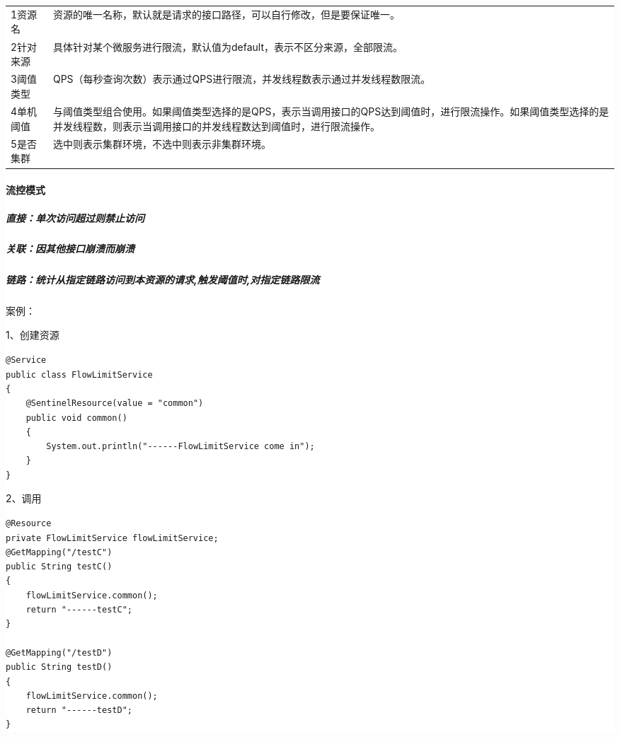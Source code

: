 |           |                                                              |
| :-------- | ------------------------------------------------------------ |
| 1资源名   | 资源的唯一名称，默认就是请求的接口路径，可以自行修改，但是要保证唯一。 |
| 2针对来源 | 具体针对某个微服务进行限流，默认值为default，表示不区分来源，全部限流。 |
| 3阈值类型 | QPS（每秒查询次数）表示通过QPS进行限流，并发线程数表示通过并发线程数限流。 |
| 4单机阈值 | 与阈值类型组合使用。如果阈值类型选择的是QPS，表示当调用接口的QPS达到阈值时，进行限流操作。如果阈值类型选择的是并发线程数，则表示当调用接口的并发线程数达到阈值时，进行限流操作。 |
| 5是否集群 | 选中则表示集群环境，不选中则表示非集群环境。                 |

####  流控模式

##### 直接：单次访问超过则禁止访问

##### 关联：因其他接口崩溃而崩溃

##### 链路：统计从指定链路访问到本资源的请求,触发阈值时,对指定链路限流

案例：

1、创建资源

```
@Service
public class FlowLimitService
{
    @SentinelResource(value = "common")
    public void common()
    {
        System.out.println("------FlowLimitService come in");
    }
}
```

2、调用

```
@Resource
private FlowLimitService flowLimitService;
@GetMapping("/testC")
public String testC()
{
    flowLimitService.common();
    return "------testC";
}

@GetMapping("/testD")
public String testD()
{
    flowLimitService.common();
    return "------testD";
}
```
